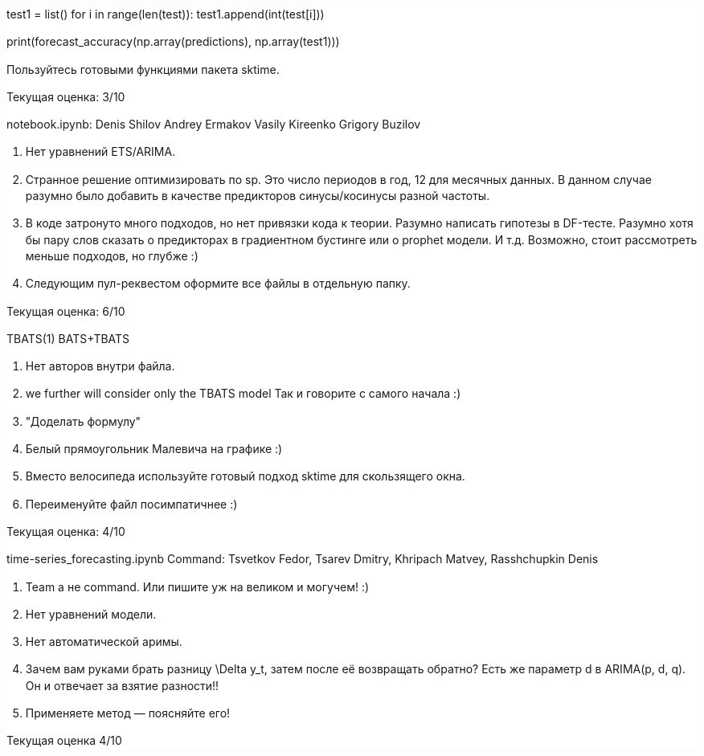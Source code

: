 
test1 = list()
for i in range(len(test)):
    test1.append(int(test[i]))

print(forecast_accuracy(np.array(predictions), np.array(test1)))

Пользуйтесь готовыми функциями пакета sktime. 

Текущая оценка: 3/10


notebook.ipynb: 
Denis Shilov Andrey Ermakov Vasily Kireenko Grigory Buzilov

1. Нет уравнений ETS/ARIMA.

2. Странное решение оптимизировать по sp. Это число периодов в год, 12 для месячных данных.
В данном случае разумно было добавить в качестве предикторов синусы/косинусы разной частоты.

3. В коде затронуто много подходов, но нет привязки кода к теории. Разумно написать гипотезы в DF-тесте. 
Разумно хотя бы пару слов сказать о предикторах в градиентном бустинге или о prophet модели. И т.д.
Возможно, стоит рассмотреть меньше подходов, но глубже :)

4. Следующим пул-реквестом оформите все файлы в отдельную папку.

Текущая оценка: 6/10


TBATS(1)
BATS+TBATS

1. Нет авторов внутри файла. 

2. we further will consider only the TBATS model
Так и говорите с самого начала :)

3. "Доделать формулу"

4. Белый прямоугольник Малевича на графике :)

5. Вместо велосипеда используйте готовый подход sktime для скользящего окна.

6. Переименуйте файл посимпатичнее :)

Текущая оценка: 4/10


time-series_forecasting.ipynb
Command: Tsvetkov Fedor, Tsarev Dmitry, Khripach Matvey, Rasshchupkin Denis

1. Team а не command. Или пишите уж на великом и могучем! :)

2. Нет уравнений модели.

3. Нет автоматической аримы.

4. Зачем вам руками брать разницу \Delta y_t, затем после её возвращать обратно?
Есть же параметр d в ARIMA(p, d, q). Он и отвечает за взятие разности!!

5. Применяете метод — поясняйте его!

Текущая оценка 4/10
